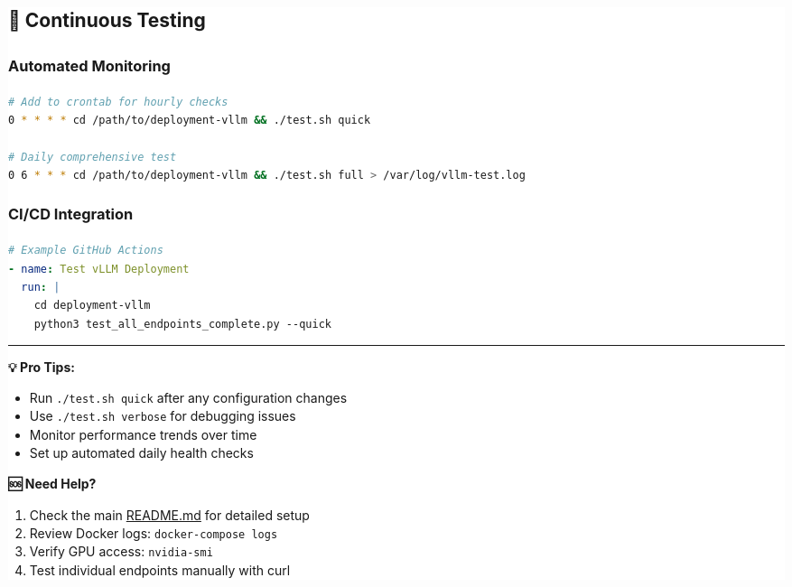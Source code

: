 ## 🔄 Continuous Testing

### Automated Monitoring
```bash
# Add to crontab for hourly checks
0 * * * * cd /path/to/deployment-vllm && ./test.sh quick

# Daily comprehensive test
0 6 * * * cd /path/to/deployment-vllm && ./test.sh full > /var/log/vllm-test.log
```

### CI/CD Integration
```yaml
# Example GitHub Actions
- name: Test vLLM Deployment
  run: |
    cd deployment-vllm
    python3 test_all_endpoints_complete.py --quick
```

---

**💡 Pro Tips:**
- Run `./test.sh quick` after any configuration changes
- Use `./test.sh verbose` for debugging issues
- Monitor performance trends over time
- Set up automated daily health checks

**🆘 Need Help?**
1. Check the main [README.md](README.md) for detailed setup
2. Review Docker logs: `docker-compose logs`
3. Verify GPU access: `nvidia-smi`
4. Test individual endpoints manually with curl
